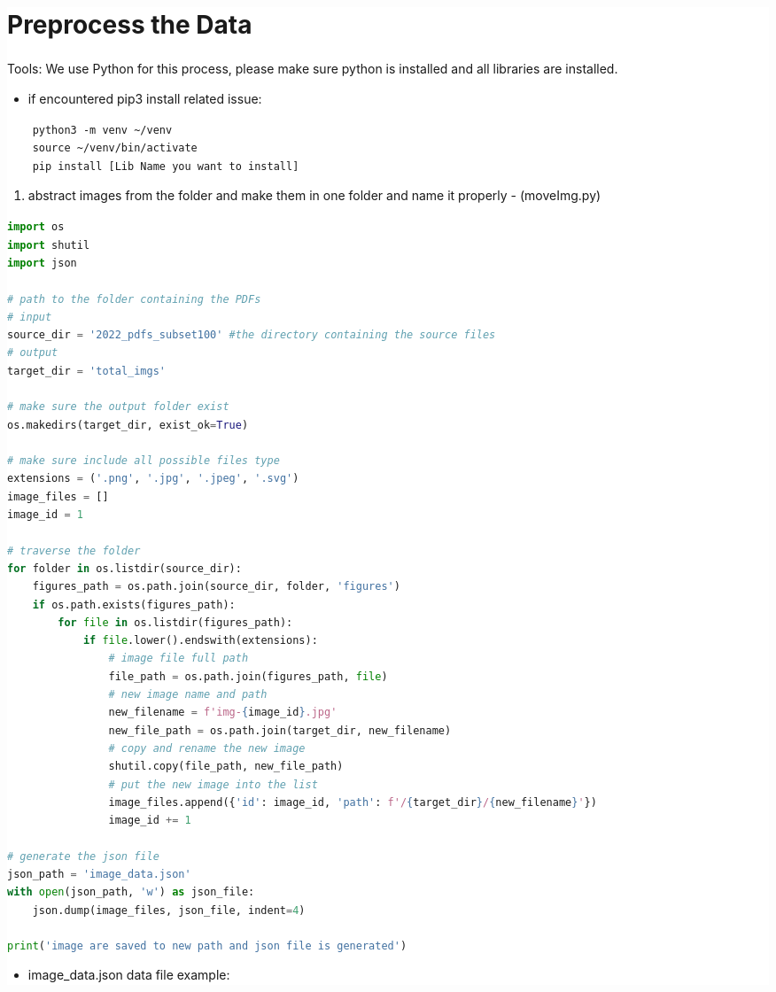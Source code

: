 # Preprocess the Data

Tools: We use Python for this process, please make sure python is installed and all libraries are installed.

- if encountered pip3 install related issue:

```
    python3 -m venv ~/venv
    source ~/venv/bin/activate
    pip install [Lib Name you want to install]
```

1. abstract images from the folder and make them in one folder and name it properly - (moveImg.py)

```python
import os
import shutil
import json

# path to the folder containing the PDFs
# input
source_dir = '2022_pdfs_subset100' #the directory containing the source files
# output
target_dir = 'total_imgs'

# make sure the output folder exist
os.makedirs(target_dir, exist_ok=True)

# make sure include all possible files type
extensions = ('.png', '.jpg', '.jpeg', '.svg')
image_files = []
image_id = 1

# traverse the folder
for folder in os.listdir(source_dir):
    figures_path = os.path.join(source_dir, folder, 'figures')
    if os.path.exists(figures_path):
        for file in os.listdir(figures_path):
            if file.lower().endswith(extensions):
                # image file full path
                file_path = os.path.join(figures_path, file)
                # new image name and path
                new_filename = f'img-{image_id}.jpg'
                new_file_path = os.path.join(target_dir, new_filename)
                # copy and rename the new image
                shutil.copy(file_path, new_file_path)
                # put the new image into the list
                image_files.append({'id': image_id, 'path': f'/{target_dir}/{new_filename}'})
                image_id += 1

# generate the json file 
json_path = 'image_data.json'
with open(json_path, 'w') as json_file:
    json.dump(image_files, json_file, indent=4)

print('image are saved to new path and json file is generated')

```
- image_data.json data file example:
